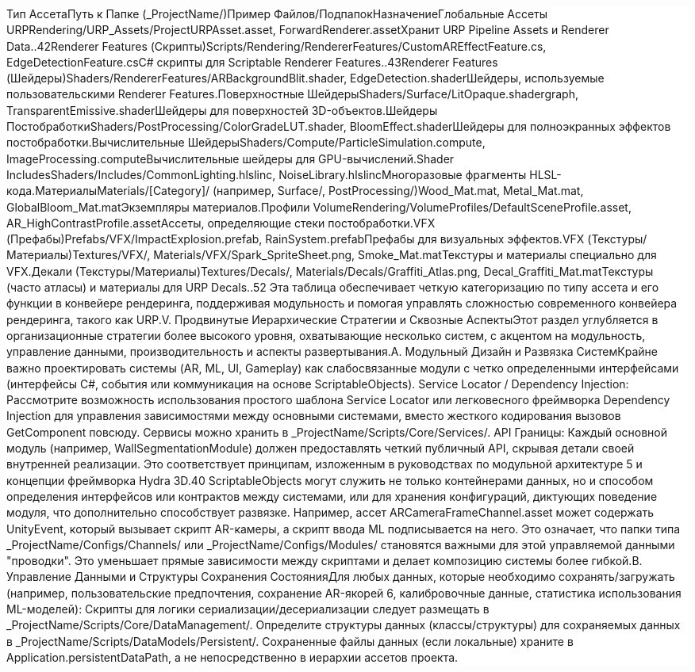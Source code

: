 Тип АссетаПуть к Папке (_ProjectName/)Пример Файлов/ПодпапокНазначениеГлобальные Ассеты URPRendering/URP_Assets/ProjectURPAsset.asset, ForwardRenderer.assetХранит URP Pipeline Assets и Renderer Data..42Renderer Features (Скрипты)Scripts/Rendering/RendererFeatures/CustomAREffectFeature.cs, EdgeDetectionFeature.csC# скрипты для Scriptable Renderer Features..43Renderer Features (Шейдеры)Shaders/RendererFeatures/ARBackgroundBlit.shader, EdgeDetection.shaderШейдеры, используемые пользовательскими Renderer Features.Поверхностные ШейдерыShaders/Surface/LitOpaque.shadergraph, TransparentEmissive.shaderШейдеры для поверхностей 3D-объектов.Шейдеры ПостобработкиShaders/PostProcessing/ColorGradeLUT.shader, BloomEffect.shaderШейдеры для полноэкранных эффектов постобработки.Вычислительные ШейдерыShaders/Compute/ParticleSimulation.compute, ImageProcessing.computeВычислительные шейдеры для GPU-вычислений.Shader IncludesShaders/Includes/CommonLighting.hlslinc, NoiseLibrary.hlslincМногоразовые фрагменты HLSL-кода.МатериалыMaterials/[Category]/ (например, Surface/, PostProcessing/)Wood_Mat.mat, Metal_Mat.mat, GlobalBloom_Mat.matЭкземпляры материалов.Профили VolumeRendering/VolumeProfiles/DefaultSceneProfile.asset, AR_HighContrastProfile.assetАссеты, определяющие стеки постобработки.VFX (Префабы)Prefabs/VFX/ImpactExplosion.prefab, RainSystem.prefabПрефабы для визуальных эффектов.VFX (Текстуры/Материалы)Textures/VFX/, Materials/VFX/Spark_SpriteSheet.png, Smoke_Mat.matТекстуры и материалы специально для VFX.Декали (Текстуры/Материалы)Textures/Decals/, Materials/Decals/Graffiti_Atlas.png, Decal_Graffiti_Mat.matТекстуры (часто атласы) и материалы для URP Decals..52
Эта таблица обеспечивает четкую категоризацию по типу ассета и его функции в конвейере рендеринга, поддерживая модульность и помогая управлять сложностью современного конвейера рендеринга, такого как URP.V. Продвинутые Иерархические Стратегии и Сквозные АспектыЭтот раздел углубляется в организационные стратегии более высокого уровня, охватывающие несколько систем, с акцентом на модульность, управление данными, производительность и аспекты развертывания.A. Модульный Дизайн и Развязка СистемКрайне важно проектировать системы (AR, ML, UI, Gameplay) как слабосвязанные модули с четко определенными интерфейсами (интерфейсы C#, события или коммуникация на основе ScriptableObjects).
Service Locator / Dependency Injection: Рассмотрите возможность использования простого шаблона Service Locator или легковесного фреймворка Dependency Injection для управления зависимостями между основными системами, вместо жесткого кодирования вызовов GetComponent повсюду. Сервисы можно хранить в _ProjectName/Scripts/Core/Services/.
API Границы: Каждый основной модуль (например, WallSegmentationModule) должен предоставлять четкий публичный API, скрывая детали своей внутренней реализации. Это соответствует принципам, изложенным в руководствах по модульной архитектуре 5 и концепции фреймворка Hydra 3D.40
ScriptableObjects могут служить не только контейнерами данных, но и способом определения интерфейсов или контрактов между системами, или для хранения конфигураций, диктующих поведение модуля, что дополнительно способствует развязке. Например, ассет ARCameraFrameChannel.asset может содержать UnityEvent, который вызывает скрипт AR-камеры, а скрипт ввода ML подписывается на него. Это означает, что папки типа _ProjectName/Configs/Channels/ или _ProjectName/Configs/Modules/ становятся важными для этой управляемой данными "проводки". Это уменьшает прямые зависимости между скриптами и делает композицию системы более гибкой.B. Управление Данными и Структуры Сохранения СостоянияДля любых данных, которые необходимо сохранять/загружать (например, пользовательские предпочтения, сохранение AR-якорей 6, калибровочные данные, статистика использования ML-моделей):
Скрипты для логики сериализации/десериализации следует размещать в _ProjectName/Scripts/Core/DataManagement/.
Определите структуры данных (классы/структуры) для сохраняемых данных в _ProjectName/Scripts/DataModels/Persistent/.
Сохраненные файлы данных (если локальные) храните в Application.persistentDataPath, а не непосредственно в иерархии ассетов проекта.